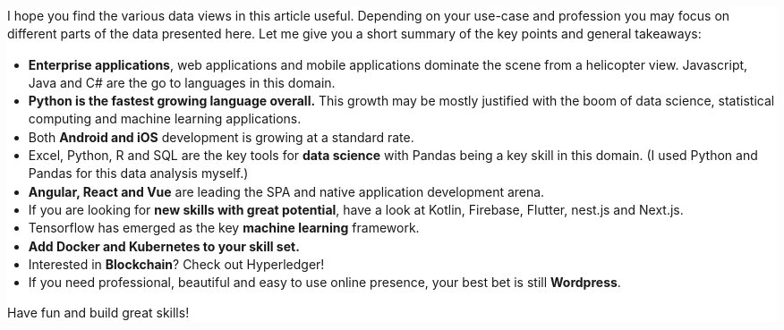 I hope you find the various data views in this article useful. Depending on your use-case and profession you may focus on different parts of the data presented here. Let me give you a short summary of the key points and general takeaways:

* **Enterprise applications**, web applications and mobile applications dominate the scene from a helicopter view. Javascript, Java and C# are the go to languages in this domain.
* **Python is the fastest growing language overall.** This growth may be mostly justified with the boom of data science, statistical computing and machine learning applications.
* Both **Android and iOS** development is growing at a standard rate.
* Excel, Python, R and SQL are the key tools for **data science** with Pandas being a key skill in this domain. (I used Python and Pandas for this data analysis myself.)
* **Angular, React and Vue** are leading the SPA and native application development arena.
* If you are looking for **new skills with great potential**, have a look at Kotlin, Firebase, Flutter, nest.js and Next.js.
* Tensorflow has emerged as the key **machine learning** framework.
* **Add Docker and Kubernetes to your skill set.**
* Interested in **Blockchain**? Check out Hyperledger!
* If you need professional, beautiful and easy to use online presence, your best bet is still **Wordpress**.

Have fun and build great skills!
